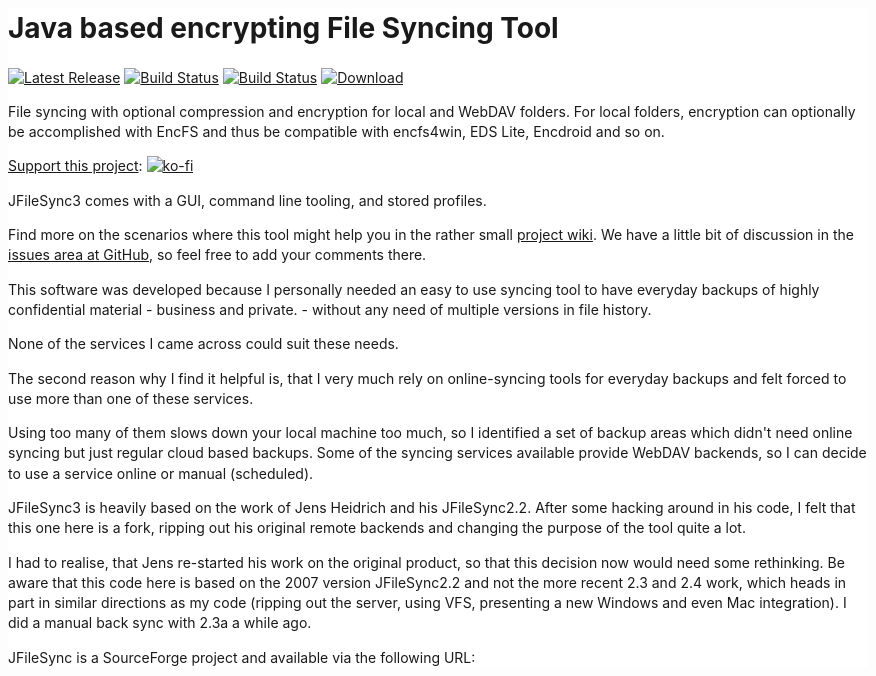 # Java based encrypting File Syncing Tool

[![Latest Release](https://img.shields.io/github/release/mgoellnitz/JFileSync3.svg)](https://github.com/mgoellnitz/JFileSync3/releases/latest)
[![Build Status](https://img.shields.io/github/actions/workflow/status/mgoellnitz/JFileSync3/gradle.yml)](https://github.com/mgoellnitz/JFileSync3/actions/workflows/gradle.yml)
[![Build Status](https://img.shields.io/gitlab/pipeline/mgoellnitz/JFileSync3.svg)](https://gitlab.com/mgoellnitz/JFileSync3/pipelines)
[![Download](https://img.shields.io/badge/Download-Snapshot-blue)](https://gitlab.com/mgoellnitz/JFileSync3/-/jobs/artifacts/master/download?job=JFileSync3)

File syncing with optional compression and encryption for local and WebDAV
folders. For local folders, encryption can optionally be accomplished with
EncFS and thus be compatible with encfs4win, EDS Lite, Encdroid and so on.

[Support this project](https://ko-fi.com/backendzeit):
[![ko-fi](https://ko-fi.com/img/githubbutton_sm.svg)](https://ko-fi.com/L4L5T3APO)

JFileSync3 comes with a GUI, command line tooling, and stored profiles.

Find more on the scenarios where this tool might help you in the rather small
[project wiki](https://github.com/mgoellnitz/JFileSync3/wiki). We have a
little bit of discussion in the [issues area at GitHub](https://github.com/mgoellnitz/JFileSync3/issues),
so feel free to add your comments there.

This software was developed because I personally needed an easy to use syncing
tool to have everyday backups of highly confidential material - business and
private. - without any need of multiple versions in file history.

None of the services I came across could suit these needs.

The second reason why I find it helpful is, that I very much rely on online-syncing
tools for everyday backups and felt forced to use more than one of these
services.

Using too many of them slows down your local machine too much, so I identified
a set of backup areas which didn't need online syncing but just regular cloud
based backups. Some of the syncing services available provide WebDAV backends,
so I can decide to use a service online or manual (scheduled).

JFileSync3 is heavily based on the work of Jens Heidrich and his JFileSync2.2.
After some hacking around in his code, I felt that this one here is a fork,
ripping out his original remote backends and changing the purpose of the tool
quite a lot.

I had to realise, that Jens re-started his work on the original product, so that
this decision now would need some rethinking. Be aware that this code here is
based on the 2007 version JFileSync2.2 and not the more recent 2.3 and 2.4 work,
which heads in part in similar directions as my code (ripping out the server,
using VFS, presenting a new Windows and even Mac integration). I did a manual
back sync with 2.3a a while ago.

JFileSync is a SourceForge project and available via the following URL:
